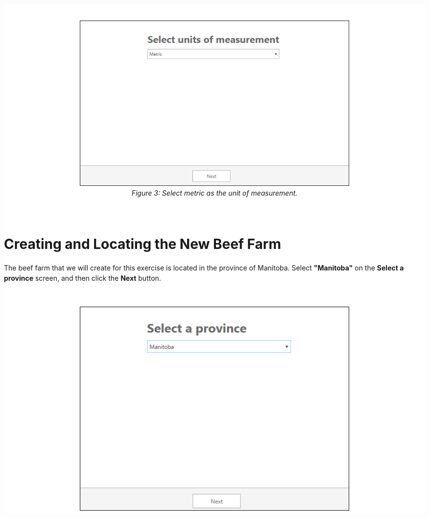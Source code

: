 </p>

<br>

<p align="center">
    <img src="../../Images/Training/AnaerobicDigestion/figure3.png" alt="Figure 3" width="550"/>
    <br>
    <em>Figure 3: Select metric as the unit of measurement.</em>
</p>

<br>

# Creating and Locating the New Beef Farm

The beef farm that we will create for this exercise is located in the province of Manitoba. Select **"Manitoba"** on the **Select a province** screen, and then click the **Next** button.

<br>

<p align="center">
    <img src="../../Images/Training/AnaerobicDigestion/figure4.png" alt="Figure 4" width="550"/>